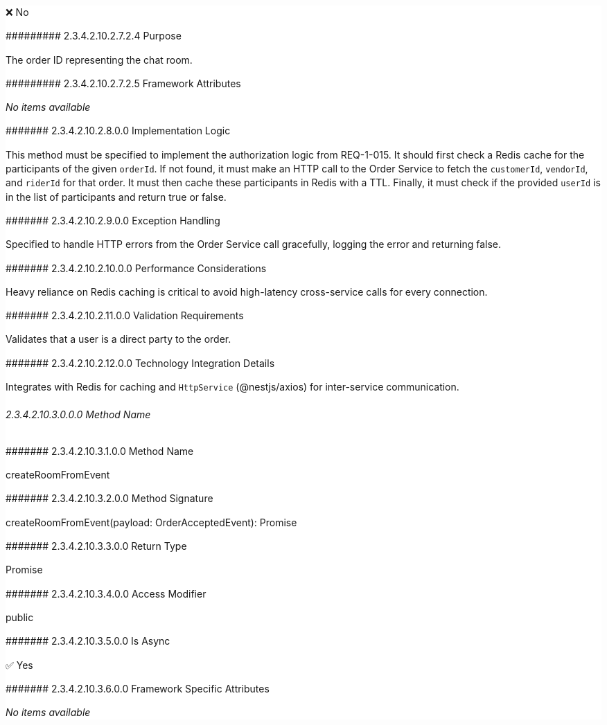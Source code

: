 ❌ No

######### 2.3.4.2.10.2.7.2.4 Purpose

The order ID representing the chat room.

######### 2.3.4.2.10.2.7.2.5 Framework Attributes

*No items available*

####### 2.3.4.2.10.2.8.0.0 Implementation Logic

This method must be specified to implement the authorization logic from REQ-1-015. It should first check a Redis cache for the participants of the given `orderId`. If not found, it must make an HTTP call to the Order Service to fetch the `customerId`, `vendorId`, and `riderId` for that order. It must then cache these participants in Redis with a TTL. Finally, it must check if the provided `userId` is in the list of participants and return true or false.

####### 2.3.4.2.10.2.9.0.0 Exception Handling

Specified to handle HTTP errors from the Order Service call gracefully, logging the error and returning false.

####### 2.3.4.2.10.2.10.0.0 Performance Considerations

Heavy reliance on Redis caching is critical to avoid high-latency cross-service calls for every connection.

####### 2.3.4.2.10.2.11.0.0 Validation Requirements

Validates that a user is a direct party to the order.

####### 2.3.4.2.10.2.12.0.0 Technology Integration Details

Integrates with Redis for caching and `HttpService` (@nestjs/axios) for inter-service communication.

###### 2.3.4.2.10.3.0.0.0 Method Name

####### 2.3.4.2.10.3.1.0.0 Method Name

createRoomFromEvent

####### 2.3.4.2.10.3.2.0.0 Method Signature

createRoomFromEvent(payload: OrderAcceptedEvent): Promise<void>

####### 2.3.4.2.10.3.3.0.0 Return Type

Promise<void>

####### 2.3.4.2.10.3.4.0.0 Access Modifier

public

####### 2.3.4.2.10.3.5.0.0 Is Async

✅ Yes

####### 2.3.4.2.10.3.6.0.0 Framework Specific Attributes

*No items available*
